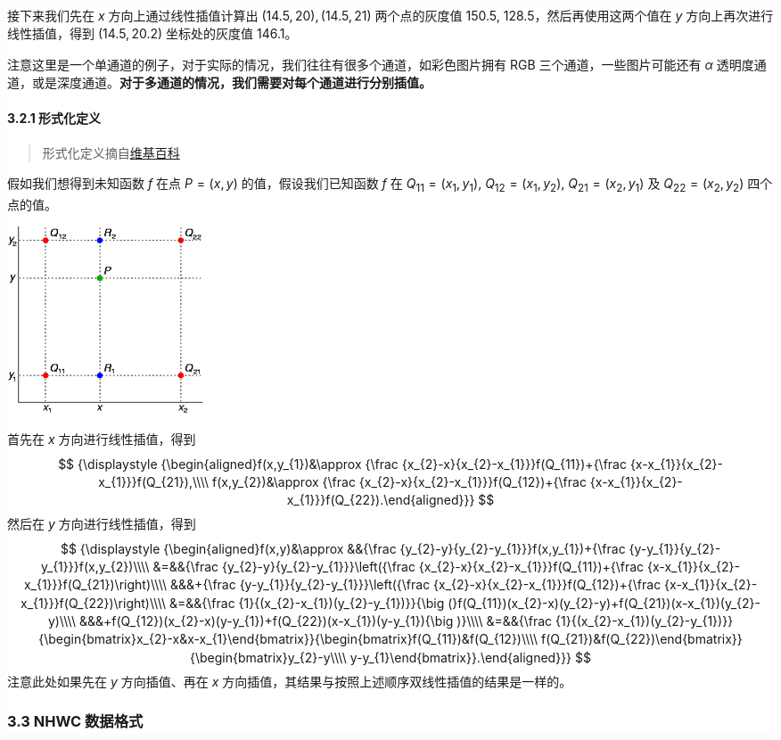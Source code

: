 接下来我们先在 $x$ 方向上通过线性插值计算出 $(14.5, 20), (14.5, 21)$ 两个点的灰度值 150.5, 128.5，然后再使用这两个值在 $y$ 方向上再次进行线性插值，得到 $(14.5, 20.2)$ 坐标处的灰度值 146.1。

注意这里是一个单通道的例子，对于实际的情况，我们往往有很多个通道，如彩色图片拥有 RGB 三个通道，一些图片可能还有 $\alpha$ 透明度通道，或是深度通道。**对于多通道的情况，我们需要对每个通道进行分别插值。**

#### 3.2.1 形式化定义

> 形式化定义摘自[维基百科](https://en.wikipedia.org/wiki/Bilinear_interpolation)

假如我们想得到未知函数 $f$ 在点 ${\displaystyle P=\left(x,y\right)}$ 的值，假设我们已知函数 $f$ 在 ${\displaystyle Q_{11}=\left(x_{1},y_{1}\right)}$, ${\displaystyle Q_{12}=\left(x_{1},y_{2}\right)}$, ${\displaystyle Q_{21}=\left(x_{2},y_{1}\right)}$ 及 ${Q_{22}=\left(x_{2},y_{2}\right)}$ 四个点的值。

![bilinear](index.assets/bilinear.png)

首先在 $x$ 方向进行线性插值，得到
$$
{\displaystyle {\begin{aligned}f(x,y_{1})&\approx {\frac {x_{2}-x}{x_{2}-x_{1}}}f(Q_{11})+{\frac {x-x_{1}}{x_{2}-x_{1}}}f(Q_{21}),\\\\
f(x,y_{2})&\approx {\frac {x_{2}-x}{x_{2}-x_{1}}}f(Q_{12})+{\frac {x-x_{1}}{x_{2}-x_{1}}}f(Q_{22}).\end{aligned}}}
$$
然后在 $y$ 方向进行线性插值，得到
$$
{\displaystyle {\begin{aligned}f(x,y)&\approx &&{\frac {y_{2}-y}{y_{2}-y_{1}}}f(x,y_{1})+{\frac {y-y_{1}}{y_{2}-y_{1}}}f(x,y_{2})\\\\
&=&&{\frac {y_{2}-y}{y_{2}-y_{1}}}\left({\frac {x_{2}-x}{x_{2}-x_{1}}}f(Q_{11})+{\frac {x-x_{1}}{x_{2}-x_{1}}}f(Q_{21})\right)\\\\
&&&+{\frac {y-y_{1}}{y_{2}-y_{1}}}\left({\frac {x_{2}-x}{x_{2}-x_{1}}}f(Q_{12})+{\frac {x-x_{1}}{x_{2}-x_{1}}}f(Q_{22})\right)\\\\
&=&&{\frac {1}{(x_{2}-x_{1})(y_{2}-y_{1})}}{\big (}f(Q_{11})(x_{2}-x)(y_{2}-y)+f(Q_{21})(x-x_{1})(y_{2}-y)\\\\
&&&+f(Q_{12})(x_{2}-x)(y-y_{1})+f(Q_{22})(x-x_{1})(y-y_{1}){\big )}\\\\
&=&&{\frac {1}{(x_{2}-x_{1})(y_{2}-y_{1})}}{\begin{bmatrix}x_{2}-x&x-x_{1}\end{bmatrix}}{\begin{bmatrix}f(Q_{11})&f(Q_{12})\\\\
f(Q_{21})&f(Q_{22})\end{bmatrix}}{\begin{bmatrix}y_{2}-y\\\\ y-y_{1}\end{bmatrix}}.\end{aligned}}}
$$
注意此处如果先在 $y$ 方向插值、再在 $x$ 方向插值，其结果与按照上述顺序双线性插值的结果是一样的。

### 3.3 NHWC 数据格式
